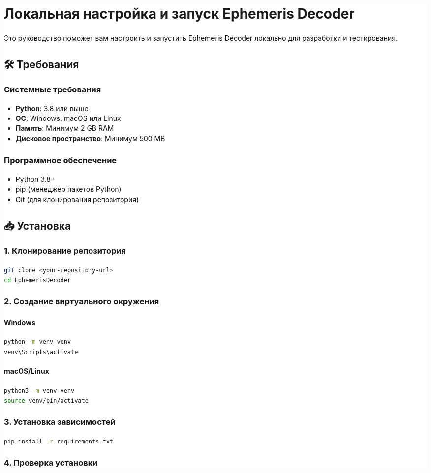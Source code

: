# Локальная настройка и запуск Ephemeris Decoder

Это руководство поможет вам настроить и запустить Ephemeris Decoder локально для разработки и тестирования.

## 🛠️ Требования

### Системные требования

- **Python**: 3.8 или выше
- **ОС**: Windows, macOS или Linux
- **Память**: Минимум 2 GB RAM
- **Дисковое пространство**: Минимум 500 MB

### Программное обеспечение

- Python 3.8+
- pip (менеджер пакетов Python)
- Git (для клонирования репозитория)

## 📥 Установка

### 1. Клонирование репозитория

```bash
git clone <your-repository-url>
cd EphemerisDecoder
```

### 2. Создание виртуального окружения

#### Windows
```bash
python -m venv venv
venv\Scripts\activate
```

#### macOS/Linux
```bash
python3 -m venv venv
source venv/bin/activate
```

### 3. Установка зависимостей

```bash
pip install -r requirements.txt
```

### 4. Проверка установки
